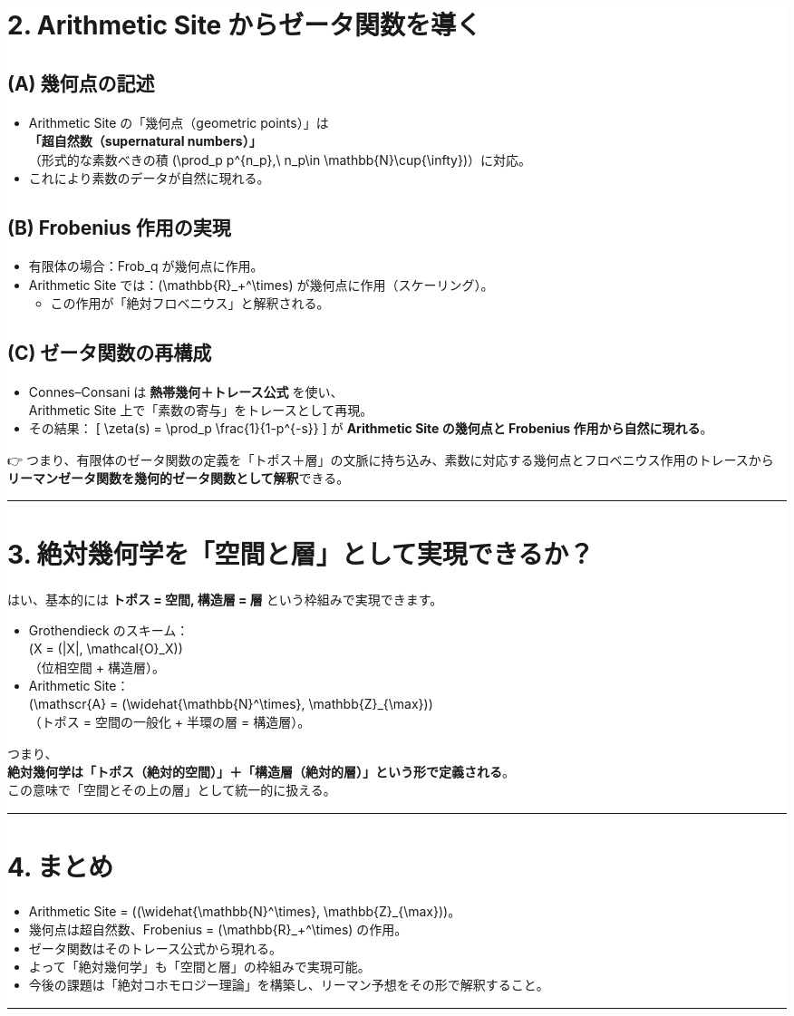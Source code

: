 
# 2. Arithmetic Site からゼータ関数を導く

## (A) 幾何点の記述
- Arithmetic Site の「幾何点（geometric points）」は  
  **「超自然数（supernatural numbers）」**  
  （形式的な素数べきの積 \(\prod_p p^{n_p},\ n_p\in \mathbb{N}\cup\{\infty\}\)）に対応。  
- これにより素数のデータが自然に現れる。

## (B) Frobenius 作用の実現
- 有限体の場合：Frob_q が幾何点に作用。  
- Arithmetic Site では：\(\mathbb{R}_+^\times\) が幾何点に作用（スケーリング）。  
  - この作用が「絶対フロベニウス」と解釈される。

## (C) ゼータ関数の再構成
- Connes–Consani は **熱帯幾何＋トレース公式** を使い、  
  Arithmetic Site 上で「素数の寄与」をトレースとして再現。
- その結果：
  \[
  \zeta(s) = \prod_p \frac{1}{1-p^{-s}}
  \]
  が **Arithmetic Site の幾何点と Frobenius 作用から自然に現れる**。  

👉 つまり、有限体のゼータ関数の定義を「トポス＋層」の文脈に持ち込み、素数に対応する幾何点とフロベニウス作用のトレースから **リーマンゼータ関数を幾何的ゼータ関数として解釈**できる。

---

# 3. 絶対幾何学を「空間と層」として実現できるか？

はい、基本的には **トポス = 空間, 構造層 = 層** という枠組みで実現できます。  

- Grothendieck のスキーム：  
  \(X = (|X|, \mathcal{O}_X)\)  
  （位相空間 + 構造層）。
- Arithmetic Site：  
  \(\mathscr{A} = (\widehat{\mathbb{N}^\times}, \mathbb{Z}_{\max})\)  
  （トポス = 空間の一般化 + 半環の層 = 構造層）。  

つまり、  
**絶対幾何学は「トポス（絶対的空間）」＋「構造層（絶対的層）」という形で定義される**。  
この意味で「空間とその上の層」として統一的に扱える。  

---

# 4. まとめ
- Arithmetic Site = \((\widehat{\mathbb{N}^\times}, \mathbb{Z}_{\max})\)。  
- 幾何点は超自然数、Frobenius = \(\mathbb{R}_+^\times\) の作用。  
- ゼータ関数はそのトレース公式から現れる。  
- よって「絶対幾何学」も「空間と層」の枠組みで実現可能。  
- 今後の課題は「絶対コホモロジー理論」を構築し、リーマン予想をその形で解釈すること。

---